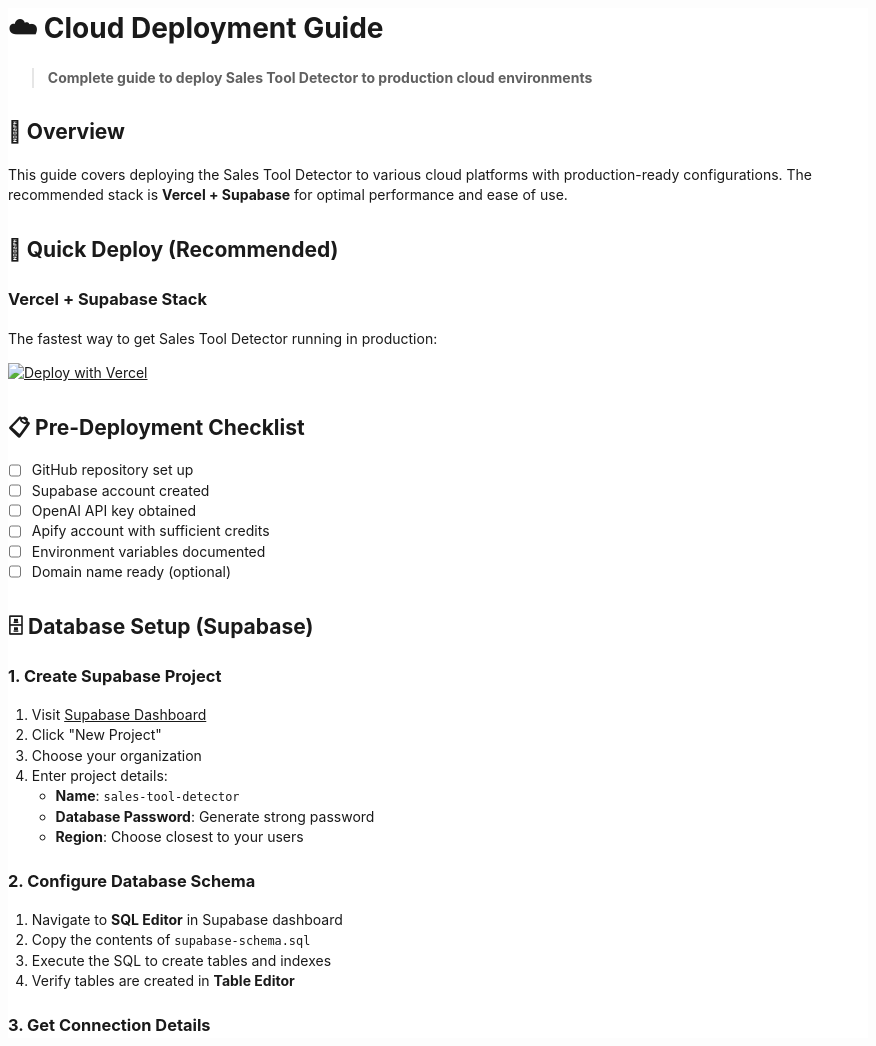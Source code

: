 # ☁️ Cloud Deployment Guide

> **Complete guide to deploy Sales Tool Detector to production cloud environments**

## 🎯 Overview

This guide covers deploying the Sales Tool Detector to various cloud platforms with production-ready configurations. The recommended stack is **Vercel + Supabase** for optimal performance and ease of use.

## 🚀 Quick Deploy (Recommended)

### Vercel + Supabase Stack

The fastest way to get Sales Tool Detector running in production:

[![Deploy with Vercel](https://vercel.com/button)](https://vercel.com/new/clone?repository-url=https://github.com/eimribar/job-scraper)

## 📋 Pre-Deployment Checklist

- [ ] GitHub repository set up
- [ ] Supabase account created
- [ ] OpenAI API key obtained
- [ ] Apify account with sufficient credits
- [ ] Environment variables documented
- [ ] Domain name ready (optional)

## 🗄️ Database Setup (Supabase)

### 1. Create Supabase Project

1. Visit [Supabase Dashboard](https://supabase.com/dashboard)
2. Click "New Project"
3. Choose your organization
4. Enter project details:
   - **Name**: `sales-tool-detector`
   - **Database Password**: Generate strong password
   - **Region**: Choose closest to your users

### 2. Configure Database Schema

1. Navigate to **SQL Editor** in Supabase dashboard
2. Copy the contents of `supabase-schema.sql`
3. Execute the SQL to create tables and indexes
4. Verify tables are created in **Table Editor**

### 3. Get Connection Details
